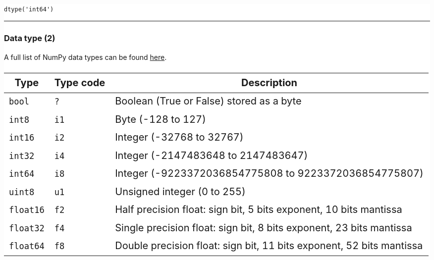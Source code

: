 ```output
dtype('int64')
```

---

### Data type (2)
A full list of NumPy data types can be found [here](https://numpy.org/devdocs/user/basics.types.html).
<div style="font-size:20px">
<table>
  <thead>
    <tr>
      <th>Type</th>
      <th>Type code</th>
      <th>Description</th>
    </tr>
  </thead>
  <tbody>
    <tr>
      <td><code>bool</code></td>
      <td><code>?</code></td>
      <td>Boolean (True or False) stored as a byte</td>
    </tr>
    <tr>
      <td><code>int8</code></td>
      <td><code>i1</code></td>
      <td>Byte (-128 to 127)</td>
    </tr>
    <tr>
      <td><code>int16</code></td>
      <td><code>i2</code></td>
      <td>Integer (-32768 to 32767)</td>
    </tr>
    <tr>
      <td><code>int32</code></td>
      <td><code>i4</code></td>
      <td>Integer (-2147483648 to 2147483647)</td>
    </tr>
    <tr>
      <td><code>int64</code></td>
      <td><code>i8</code></td>
      <td>Integer (-9223372036854775808 to 9223372036854775807)</td>
    </tr>
    <tr>
      <td><code>uint8</code></td>
      <td><code>u1</code></td>
      <td>Unsigned integer (0 to 255)</td>
    </tr>
    <tr>
      <td><code>float16</code></td>
      <td><code>f2</code></td>
      <td>Half precision float: sign bit, 5 bits exponent, 10 bits mantissa</td>
    </tr>
    <tr>
      <td><code>float32</code></td>
      <td><code>f4</code></td>
      <td>Single precision float: sign bit, 8 bits exponent, 23 bits mantissa</td>
    </tr>
    <tr>
      <td><code>float64</code></td>
      <td><code>f8</code></td>
      <td>Double precision float: sign bit, 11 bits exponent, 52 bits mantissa</td>
    </tr>